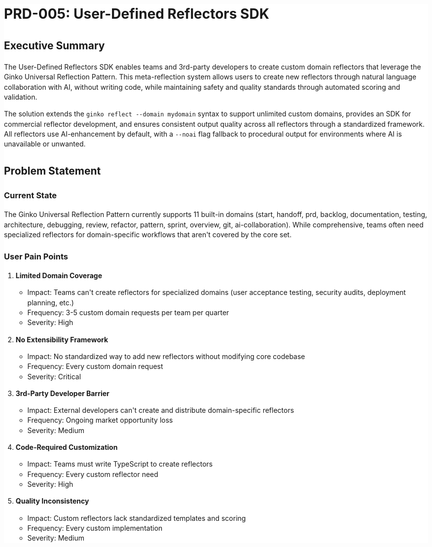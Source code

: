 # PRD-005: User-Defined Reflectors SDK

## Executive Summary

The User-Defined Reflectors SDK enables teams and 3rd-party developers to create custom domain reflectors that leverage the Ginko Universal Reflection Pattern. This meta-reflection system allows users to create new reflectors through natural language collaboration with AI, without writing code, while maintaining safety and quality standards through automated scoring and validation.

The solution extends the `ginko reflect --domain mydomain` syntax to support unlimited custom domains, provides an SDK for commercial reflector development, and ensures consistent output quality across all reflectors through a standardized framework. All reflectors use AI-enhancement by default, with a `--noai` flag fallback to procedural output for environments where AI is unavailable or unwanted.

## Problem Statement

### Current State
The Ginko Universal Reflection Pattern currently supports 11 built-in domains (start, handoff, prd, backlog, documentation, testing, architecture, debugging, review, refactor, pattern, sprint, overview, git, ai-collaboration). While comprehensive, teams often need specialized reflectors for domain-specific workflows that aren't covered by the core set.

### User Pain Points

1. **Limited Domain Coverage**
   - Impact: Teams can't create reflectors for specialized domains (user acceptance testing, security audits, deployment planning, etc.)
   - Frequency: 3-5 custom domain requests per team per quarter
   - Severity: High

2. **No Extensibility Framework**
   - Impact: No standardized way to add new reflectors without modifying core codebase
   - Frequency: Every custom domain request
   - Severity: Critical

3. **3rd-Party Developer Barrier**
   - Impact: External developers can't create and distribute domain-specific reflectors
   - Frequency: Ongoing market opportunity loss
   - Severity: Medium

4. **Code-Required Customization**
   - Impact: Teams must write TypeScript to create reflectors
   - Frequency: Every custom reflector need
   - Severity: High

5. **Quality Inconsistency**
   - Impact: Custom reflectors lack standardized templates and scoring
   - Frequency: Every custom implementation
   - Severity: Medium
